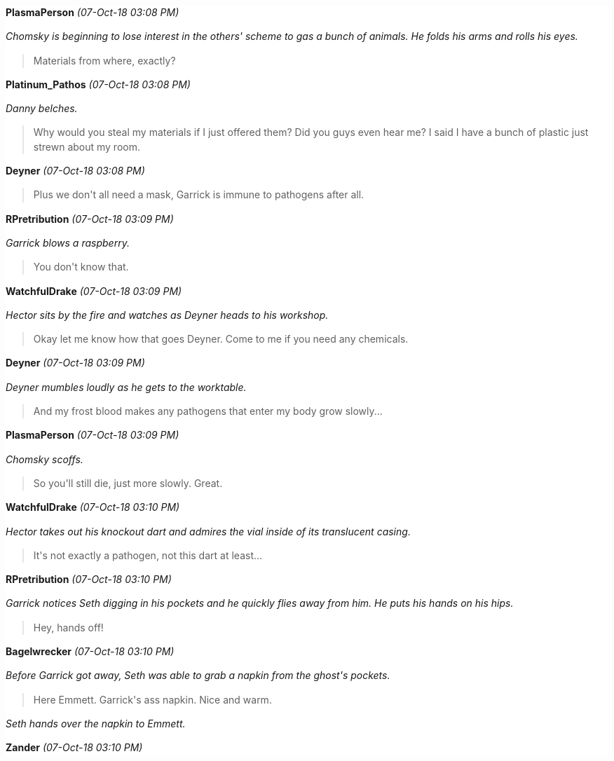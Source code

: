 **PlasmaPerson** _(07-Oct-18 03:08 PM)_

_Chomsky is beginning to lose interest in the others' scheme to gas a bunch of animals. He folds his arms and rolls his eyes._

> Materials from where, exactly?

**Platinum_Pathos** _(07-Oct-18 03:08 PM)_

_Danny belches._

> Why would you steal my materials if I just offered them?
> Did you guys even hear me? I said I have a bunch of plastic just strewn about my room.

**Deyner** _(07-Oct-18 03:08 PM)_

> Plus we don't all need a mask, Garrick is immune to pathogens after all.

**RPretribution** _(07-Oct-18 03:09 PM)_

_Garrick blows a raspberry._

> You don't know that.

**WatchfulDrake** _(07-Oct-18 03:09 PM)_

_Hector sits by the fire and watches as Deyner heads to his workshop._

> Okay let me know how that goes Deyner. Come to me if you need any chemicals.

**Deyner** _(07-Oct-18 03:09 PM)_

_Deyner mumbles loudly as he gets to the worktable._

> And my frost blood makes any pathogens that enter my body grow slowly...

**PlasmaPerson** _(07-Oct-18 03:09 PM)_

_Chomsky scoffs._

> So you'll still die, just more slowly. Great.

**WatchfulDrake** _(07-Oct-18 03:10 PM)_

_Hector takes out his knockout dart and admires the vial inside of its translucent casing._

> It's not exactly a pathogen, not this dart at least...

**RPretribution** _(07-Oct-18 03:10 PM)_

_Garrick notices Seth digging in his pockets and he quickly flies away from him. He puts his hands on his hips._

> Hey, hands off!

**Bagelwrecker** _(07-Oct-18 03:10 PM)_

_Before Garrick got away, Seth was able to grab a napkin from the ghost's pockets._

> Here Emmett. Garrick's ass napkin. Nice and warm.

_Seth hands over the napkin to Emmett._

**Zander** _(07-Oct-18 03:10 PM)_
